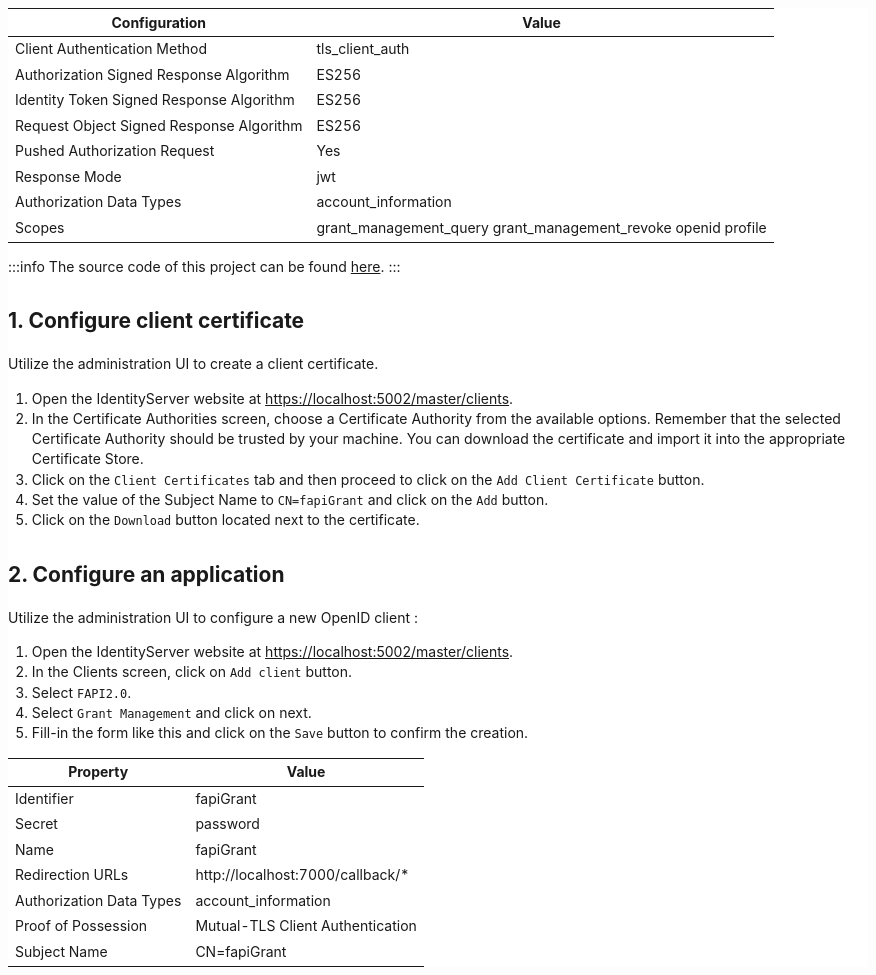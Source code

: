 | Configuration                            | Value                                                         |
| ---------------------------------------- | ------------------------------------------------------------- |
| Client Authentication Method             | tls_client_auth                                               |
| Authorization Signed Response Algorithm  | ES256                                                         | 
| Identity Token Signed Response Algorithm | ES256                                                         |
| Request Object Signed Response Algorithm | ES256                                                         |
| Pushed Authorization Request             | Yes                                                           |
| Response Mode                            | jwt                                                           |
| Authorization Data Types                 | account_information                                           |
| Scopes                                   | grant_management_query grant_management_revoke openid profile |

:::info
The source code of this project can be found [here](https://github.com/simpleidserver/SimpleIdServer/tree/master/samples/FapiGrantManagement).
:::

## 1. Configure client certificate

Utilize the administration UI to create a client certificate.

1. Open the IdentityServer website at [https://localhost:5002/master/clients](https://localhost:5002/master/clients).
2. In the Certificate Authorities screen, choose a Certificate Authority from the available options. Remember that the selected Certificate Authority should be trusted by your machine. You can download the certificate and import it into the appropriate Certificate Store.
3. Click on the `Client Certificates` tab and then proceed to click on the `Add Client Certificate` button.
4. Set the value of the Subject Name to `CN=fapiGrant` and click on the `Add` button.
5. Click on the `Download` button located next to the certificate.

## 2. Configure an application

Utilize the administration UI to configure a new OpenID client :

1. Open the IdentityServer website at [https://localhost:5002/master/clients](https://localhost:5002/master/clients).
2. In the Clients screen, click on `Add client` button.
3. Select `FAPI2.0`.
4. Select `Grant Management` and click on next.
5. Fill-in the form like this and click on the `Save` button to confirm the creation.

| Property                 | Value                             |
| ------------------------ | --------------------------------- |
| Identifier               | fapiGrant                         |
| Secret                   | password                          |
| Name                     | fapiGrant                         |
| Redirection URLs         | http://localhost:7000/callback/*  |
| Authorization Data Types | account_information               |
| Proof of Possession      | Mutual-TLS Client Authentication  |
| Subject Name             | CN=fapiGrant                      |

